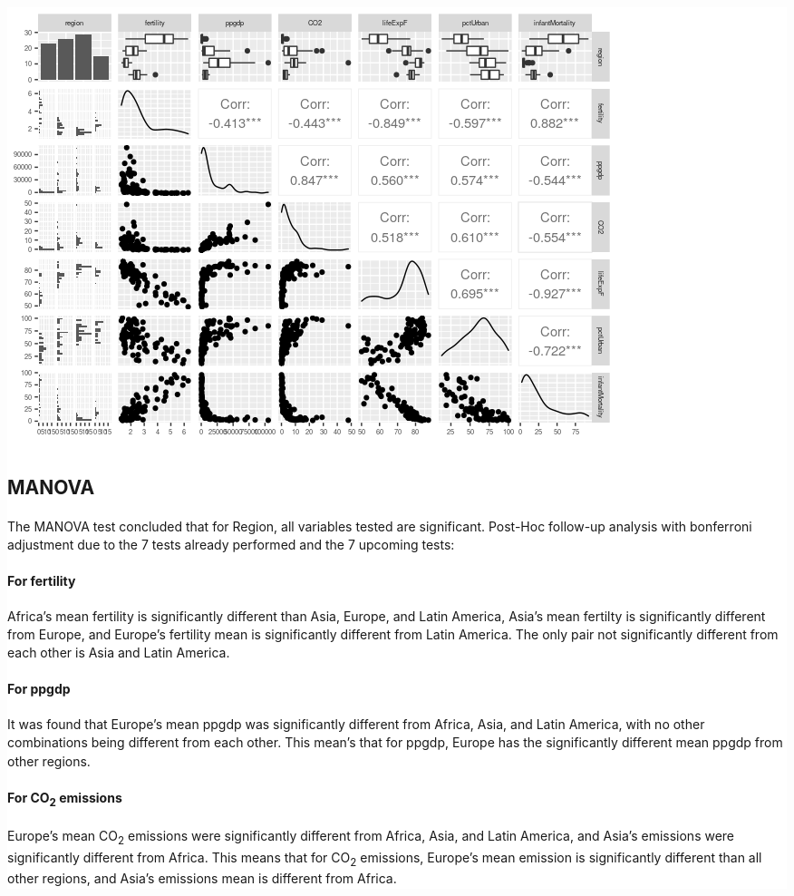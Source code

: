 ![](Project2_files/figure-gfm/unnamed-chunk-2-6.png)

## MANOVA

The MANOVA test concluded that for Region, all variables tested are
significant. Post-Hoc follow-up analysis with bonferroni adjustment due
to the 7 tests already performed and the 7 upcoming tests:

#### For fertility

Africa’s mean fertility is significantly different than Asia, Europe,
and Latin America, Asia’s mean fertilty is significantly different from
Europe, and Europe’s fertility mean is significantly different from
Latin America. The only pair not significantly different from each other
is Asia and Latin America.

#### For ppgdp

It was found that Europe’s mean ppgdp was significantly different from
Africa, Asia, and Latin America, with no other combinations being
different from each other. This mean’s that for ppgdp, Europe has the
significantly different mean ppgdp from other regions.

#### For CO<sub>2</sub> emissions

Europe’s mean CO<sub>2</sub> emissions were significantly different from
Africa, Asia, and Latin America, and Asia’s emissions were significantly
different from Africa. This means that for CO<sub>2</sub> emissions,
Europe’s mean emission is significantly different than all other
regions, and Asia’s emissions mean is different from Africa.
